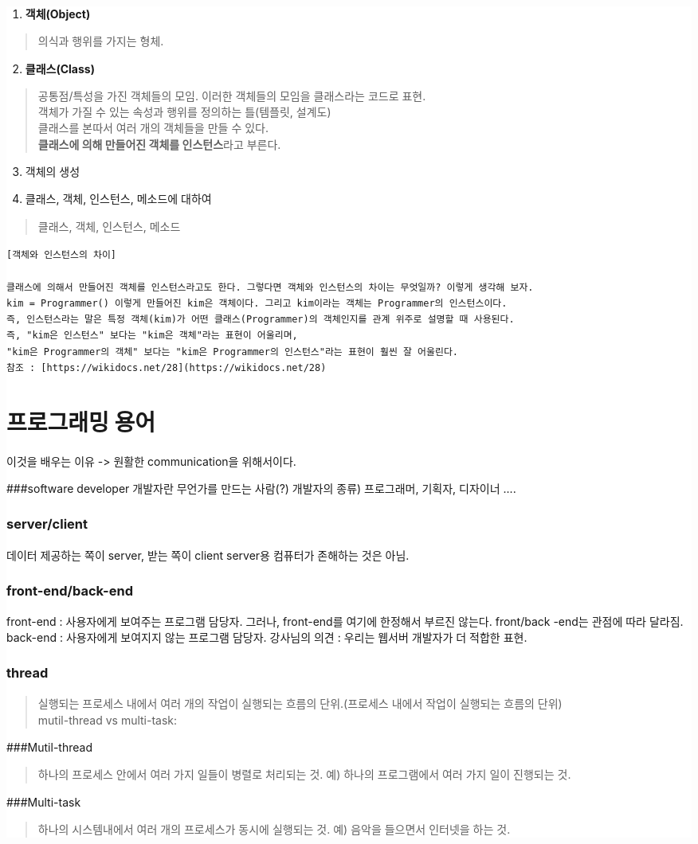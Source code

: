 1. __객체(Object)__
>	의식과 행위를 가지는 형체.

2. __클래스(Class)__
>	공통점/특성을 가진 객체들의 모임. 이러한 객체들의 모임을 클래스라는 코드로 표현.  
객체가 가질 수 있는 속성과 행위를 정의하는 틀(템플릿, 설계도)  
클래스를 본따서 여러 개의 객체들을 만들 수 있다.  
**클래스에 의해 만들어진 객체를 인스턴스**라고 부른다.  

3. 객체의 생성

4. 클래스, 객체, 인스턴스, 메소드에 대하여
>	클래스, 객체, 인스턴스, 메소드

```
[객체와 인스턴스의 차이]

클래스에 의해서 만들어진 객체를 인스턴스라고도 한다. 그렇다면 객체와 인스턴스의 차이는 무엇일까? 이렇게 생각해 보자.  
kim = Programmer() 이렇게 만들어진 kim은 객체이다. 그리고 kim이라는 객체는 Programmer의 인스턴스이다.  
즉, 인스턴스라는 말은 특정 객체(kim)가 어떤 클래스(Programmer)의 객체인지를 관계 위주로 설명할 때 사용된다.  
즉, "kim은 인스턴스" 보다는 "kim은 객체"라는 표현이 어울리며,  
"kim은 Programmer의 객체" 보다는 "kim은 Programmer의 인스턴스"라는 표현이 훨씬 잘 어울린다.
참조 : [https://wikidocs.net/28](https://wikidocs.net/28)
```

# 프로그래밍 용어
이것을 배우는 이유
-> 원활한 communication을 위해서이다.

###software developer
개발자란 무언가를 만드는 사람(?)
개발자의 종류) 프로그래머, 기획자, 디자이너 ....

### server/client
데이터 제공하는 쪽이 server, 받는 쪽이 client
server용 컴퓨터가 존해하는 것은 아님.

### front-end/back-end
front-end : 사용자에게 보여주는 프로그램 담당자. 그러나, front-end를 여기에 한정해서 부르진 않는다.
front/back -end는 관점에 따라 달라짐.
back-end : 사용자에게 보여지지 않는 프로그램 담당자.
강사님의 의견 : 우리는 웹서버 개발자가 더 적합한 표현.

### thread
>	실행되는 프로세스 내에서 여러 개의 작업이 실행되는 흐름의 단위.(프로세스 내에서 작업이 실행되는 흐름의 단위)  
mutil-thread vs multi-task: 

###Mutil-thread
>	하나의 프로세스 안에서 여러 가지 일들이 병렬로 처리되는 것.
예) 하나의 프로그램에서 여러 가지 일이 진행되는 것.

###Multi-task
>	하나의 시스템내에서 여러 개의 프로세스가 동시에 실행되는 것.
예) 음악을 들으면서 인터넷을 하는 것.

